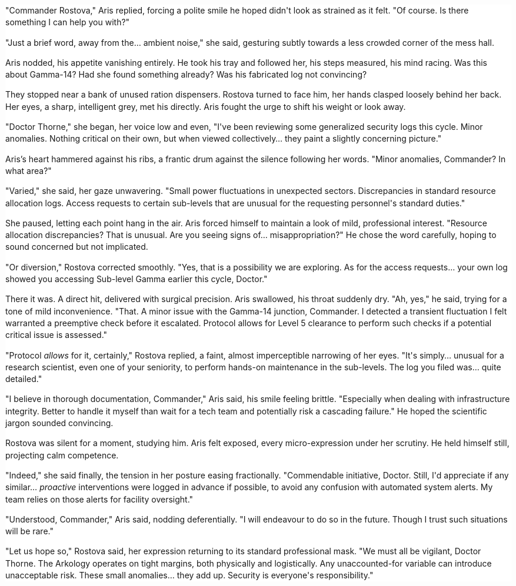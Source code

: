 "Commander Rostova," Aris replied, forcing a polite smile he hoped didn't look as strained as it felt. "Of course. Is there something I can help you with?"

"Just a brief word, away from the… ambient noise," she said, gesturing subtly towards a less crowded corner of the mess hall.

Aris nodded, his appetite vanishing entirely. He took his tray and followed her, his steps measured, his mind racing. Was this about Gamma-14? Had she found something already? Was his fabricated log not convincing?

They stopped near a bank of unused ration dispensers. Rostova turned to face him, her hands clasped loosely behind her back. Her eyes, a sharp, intelligent grey, met his directly. Aris fought the urge to shift his weight or look away.

"Doctor Thorne," she began, her voice low and even, "I've been reviewing some generalized security logs this cycle. Minor anomalies. Nothing critical on their own, but when viewed collectively… they paint a slightly concerning picture."

Aris’s heart hammered against his ribs, a frantic drum against the silence following her words. "Minor anomalies, Commander? In what area?"

"Varied," she said, her gaze unwavering. "Small power fluctuations in unexpected sectors. Discrepancies in standard resource allocation logs. Access requests to certain sub-levels that are unusual for the requesting personnel's standard duties."

She paused, letting each point hang in the air. Aris forced himself to maintain a look of mild, professional interest. "Resource allocation discrepancies? That is unusual. Are you seeing signs of… misappropriation?" He chose the word carefully, hoping to sound concerned but not implicated.

"Or diversion," Rostova corrected smoothly. "Yes, that is a possibility we are exploring. As for the access requests… your own log showed you accessing Sub-level Gamma earlier this cycle, Doctor."

There it was. A direct hit, delivered with surgical precision. Aris swallowed, his throat suddenly dry. "Ah, yes," he said, trying for a tone of mild inconvenience. "That. A minor issue with the Gamma-14 junction, Commander. I detected a transient fluctuation I felt warranted a preemptive check before it escalated. Protocol allows for Level 5 clearance to perform such checks if a potential critical issue is assessed."

"Protocol *allows* for it, certainly," Rostova replied, a faint, almost imperceptible narrowing of her eyes. "It's simply… unusual for a research scientist, even one of your seniority, to perform hands-on maintenance in the sub-levels. The log you filed was… quite detailed."

"I believe in thorough documentation, Commander," Aris said, his smile feeling brittle. "Especially when dealing with infrastructure integrity. Better to handle it myself than wait for a tech team and potentially risk a cascading failure." He hoped the scientific jargon sounded convincing.

Rostova was silent for a moment, studying him. Aris felt exposed, every micro-expression under her scrutiny. He held himself still, projecting calm competence.

"Indeed," she said finally, the tension in her posture easing fractionally. "Commendable initiative, Doctor. Still, I'd appreciate if any similar… *proactive* interventions were logged in advance if possible, to avoid any confusion with automated system alerts. My team relies on those alerts for facility oversight."

"Understood, Commander," Aris said, nodding deferentially. "I will endeavour to do so in the future. Though I trust such situations will be rare."

"Let us hope so," Rostova said, her expression returning to its standard professional mask. "We must all be vigilant, Doctor Thorne. The Arkology operates on tight margins, both physically and logistically. Any unaccounted-for variable can introduce unacceptable risk. These small anomalies… they add up. Security is everyone's responsibility."
